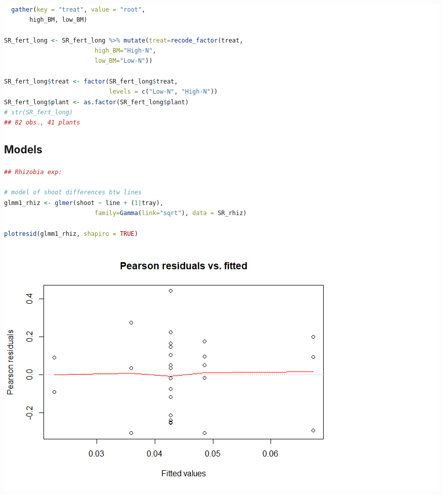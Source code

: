 ``` r
  gather(key = "treat", value = "root",
       high_BM, low_BM)

SR_fert_long <- SR_fert_long %>% mutate(treat=recode_factor(treat, 
                         high_BM="High-N",
                         low_BM="Low-N"))

SR_fert_long$treat <- factor(SR_fert_long$treat,
                             levels = c("Low-N", "High-N"))
SR_fert_long$plant <- as.factor(SR_fert_long$plant)
# str(SR_fert_long)
## 82 obs., 41 plants
```

## Models

``` r
## Rhizobia exp:

# model of shoot differences btw lines
glmm1_rhiz <- glmer(shoot ~ line + (1|tray),
                         family=Gamma(link="sqrt"), data = SR_rhiz)

plotresid(glmm1_rhiz, shapiro = TRUE)
```

![](reanalyses_files/figure-gfm/models-1.png)
